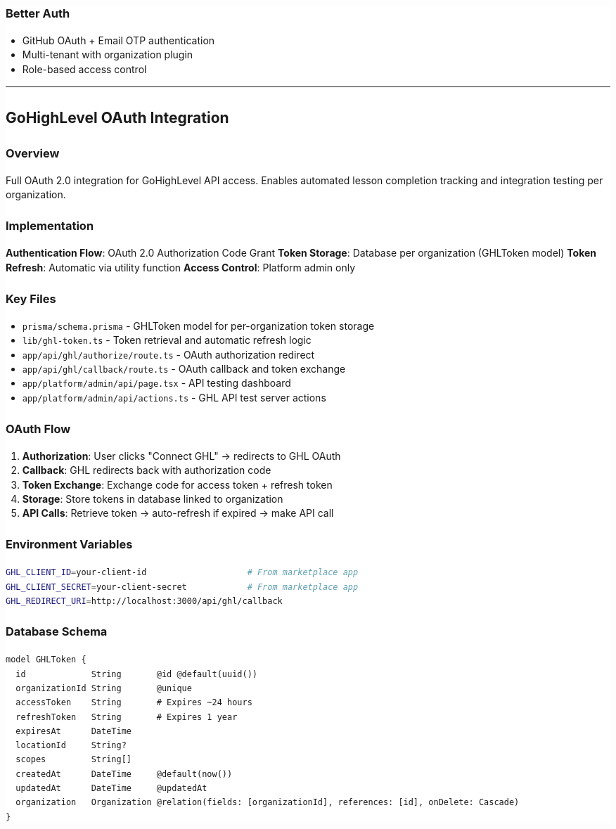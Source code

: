 ### Better Auth

- GitHub OAuth + Email OTP authentication
- Multi-tenant with organization plugin
- Role-based access control

---

## GoHighLevel OAuth Integration

### Overview

Full OAuth 2.0 integration for GoHighLevel API access. Enables automated lesson completion tracking and integration testing per organization.

### Implementation

**Authentication Flow**: OAuth 2.0 Authorization Code Grant
**Token Storage**: Database per organization (GHLToken model)
**Token Refresh**: Automatic via utility function
**Access Control**: Platform admin only

### Key Files

- `prisma/schema.prisma` - GHLToken model for per-organization token storage
- `lib/ghl-token.ts` - Token retrieval and automatic refresh logic
- `app/api/ghl/authorize/route.ts` - OAuth authorization redirect
- `app/api/ghl/callback/route.ts` - OAuth callback and token exchange
- `app/platform/admin/api/page.tsx` - API testing dashboard
- `app/platform/admin/api/actions.ts` - GHL API test server actions

### OAuth Flow

1. **Authorization**: User clicks "Connect GHL" → redirects to GHL OAuth
2. **Callback**: GHL redirects back with authorization code
3. **Token Exchange**: Exchange code for access token + refresh token
4. **Storage**: Store tokens in database linked to organization
5. **API Calls**: Retrieve token → auto-refresh if expired → make API call

### Environment Variables

```bash
GHL_CLIENT_ID=your-client-id                    # From marketplace app
GHL_CLIENT_SECRET=your-client-secret            # From marketplace app
GHL_REDIRECT_URI=http://localhost:3000/api/ghl/callback
```

### Database Schema

```prisma
model GHLToken {
  id             String       @id @default(uuid())
  organizationId String       @unique
  accessToken    String       # Expires ~24 hours
  refreshToken   String       # Expires 1 year
  expiresAt      DateTime
  locationId     String?
  scopes         String[]
  createdAt      DateTime     @default(now())
  updatedAt      DateTime     @updatedAt
  organization   Organization @relation(fields: [organizationId], references: [id], onDelete: Cascade)
}
```
